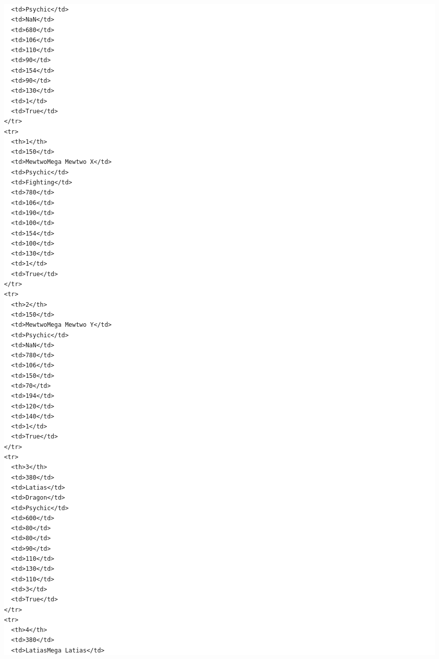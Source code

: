       <td>Psychic</td>
      <td>NaN</td>
      <td>680</td>
      <td>106</td>
      <td>110</td>
      <td>90</td>
      <td>154</td>
      <td>90</td>
      <td>130</td>
      <td>1</td>
      <td>True</td>
    </tr>
    <tr>
      <th>1</th>
      <td>150</td>
      <td>MewtwoMega Mewtwo X</td>
      <td>Psychic</td>
      <td>Fighting</td>
      <td>780</td>
      <td>106</td>
      <td>190</td>
      <td>100</td>
      <td>154</td>
      <td>100</td>
      <td>130</td>
      <td>1</td>
      <td>True</td>
    </tr>
    <tr>
      <th>2</th>
      <td>150</td>
      <td>MewtwoMega Mewtwo Y</td>
      <td>Psychic</td>
      <td>NaN</td>
      <td>780</td>
      <td>106</td>
      <td>150</td>
      <td>70</td>
      <td>194</td>
      <td>120</td>
      <td>140</td>
      <td>1</td>
      <td>True</td>
    </tr>
    <tr>
      <th>3</th>
      <td>380</td>
      <td>Latias</td>
      <td>Dragon</td>
      <td>Psychic</td>
      <td>600</td>
      <td>80</td>
      <td>80</td>
      <td>90</td>
      <td>110</td>
      <td>130</td>
      <td>110</td>
      <td>3</td>
      <td>True</td>
    </tr>
    <tr>
      <th>4</th>
      <td>380</td>
      <td>LatiasMega Latias</td>